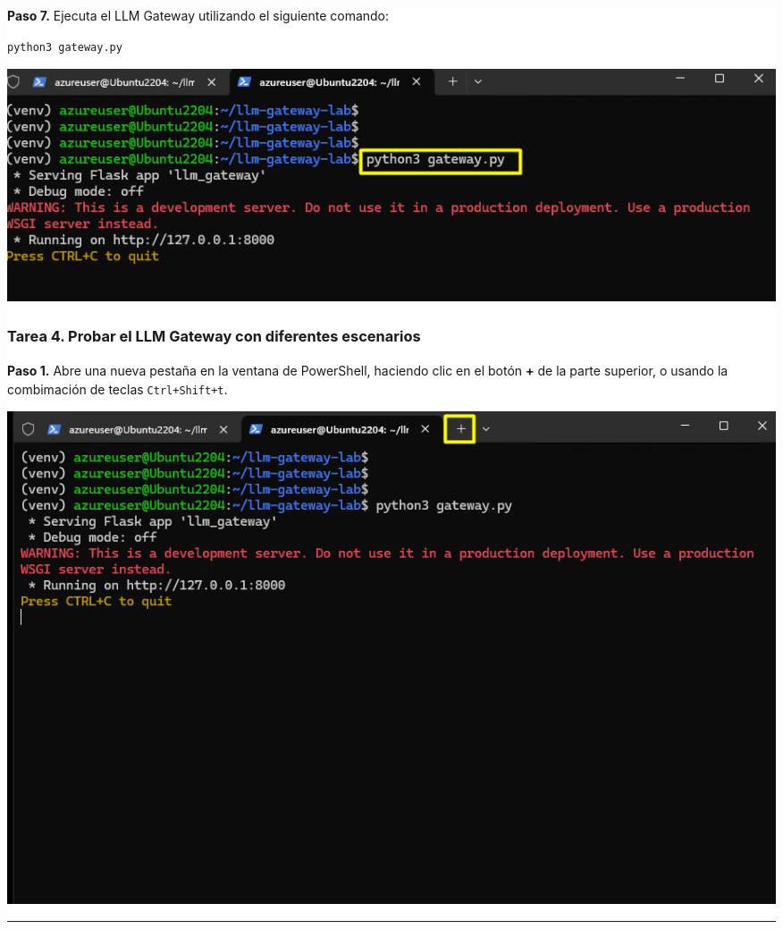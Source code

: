 
**Paso 7.** Ejecuta el LLM Gateway utilizando el siguiente comando:

```bash
python3 gateway.py
```

![labimage](../images/3Capitulo1Lab16.png)

### Tarea 4. Probar el LLM Gateway con diferentes escenarios

**Paso 1.** Abre una nueva pestaña en la ventana de PowerShell, haciendo clic en el botón **+** de la parte superior, o usando la combimación de teclas `Ctrl+Shift+t`.

![labimage](../images/3Capitulo1Lab17.png)

---